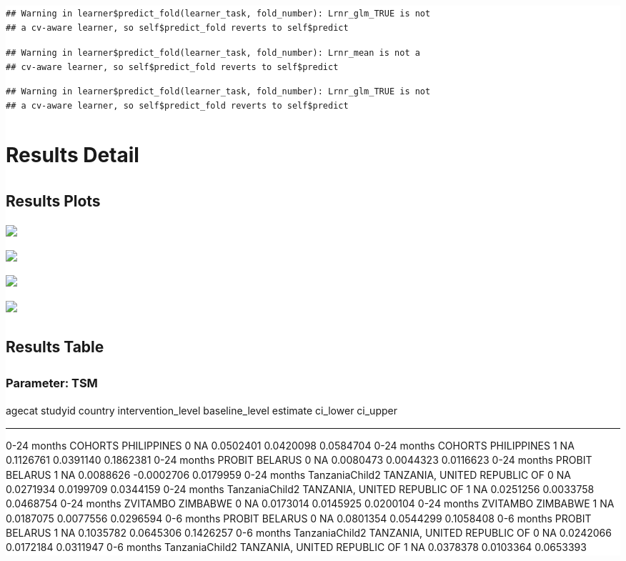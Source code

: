 ```
## Warning in learner$predict_fold(learner_task, fold_number): Lrnr_glm_TRUE is not
## a cv-aware learner, so self$predict_fold reverts to self$predict
```

```
## Warning in learner$predict_fold(learner_task, fold_number): Lrnr_mean is not a
## cv-aware learner, so self$predict_fold reverts to self$predict
```

```
## Warning in learner$predict_fold(learner_task, fold_number): Lrnr_glm_TRUE is not
## a cv-aware learner, so self$predict_fold reverts to self$predict
```




# Results Detail

## Results Plots
![](/tmp/4ddba467-f822-4f05-b026-ca71ae26d2bd/5fbb5b90-f8a0-4a65-b030-81fb05b4e4c4/REPORT_files/figure-html/plot_tsm-1.png)

![](/tmp/4ddba467-f822-4f05-b026-ca71ae26d2bd/5fbb5b90-f8a0-4a65-b030-81fb05b4e4c4/REPORT_files/figure-html/plot_rr-1.png)



![](/tmp/4ddba467-f822-4f05-b026-ca71ae26d2bd/5fbb5b90-f8a0-4a65-b030-81fb05b4e4c4/REPORT_files/figure-html/plot_paf-1.png)

![](/tmp/4ddba467-f822-4f05-b026-ca71ae26d2bd/5fbb5b90-f8a0-4a65-b030-81fb05b4e4c4/REPORT_files/figure-html/plot_par-1.png)

## Results Table

### Parameter: TSM


agecat        studyid          country                        intervention_level   baseline_level     estimate     ci_lower    ci_upper
------------  ---------------  -----------------------------  -------------------  ---------------  ----------  -----------  ----------
0-24 months   COHORTS          PHILIPPINES                    0                    NA                0.0502401    0.0420098   0.0584704
0-24 months   COHORTS          PHILIPPINES                    1                    NA                0.1126761    0.0391140   0.1862381
0-24 months   PROBIT           BELARUS                        0                    NA                0.0080473    0.0044323   0.0116623
0-24 months   PROBIT           BELARUS                        1                    NA                0.0088626   -0.0002706   0.0179959
0-24 months   TanzaniaChild2   TANZANIA, UNITED REPUBLIC OF   0                    NA                0.0271934    0.0199709   0.0344159
0-24 months   TanzaniaChild2   TANZANIA, UNITED REPUBLIC OF   1                    NA                0.0251256    0.0033758   0.0468754
0-24 months   ZVITAMBO         ZIMBABWE                       0                    NA                0.0173014    0.0145925   0.0200104
0-24 months   ZVITAMBO         ZIMBABWE                       1                    NA                0.0187075    0.0077556   0.0296594
0-6 months    PROBIT           BELARUS                        0                    NA                0.0801354    0.0544299   0.1058408
0-6 months    PROBIT           BELARUS                        1                    NA                0.1035782    0.0645306   0.1426257
0-6 months    TanzaniaChild2   TANZANIA, UNITED REPUBLIC OF   0                    NA                0.0242066    0.0172184   0.0311947
0-6 months    TanzaniaChild2   TANZANIA, UNITED REPUBLIC OF   1                    NA                0.0378378    0.0103364   0.0653393